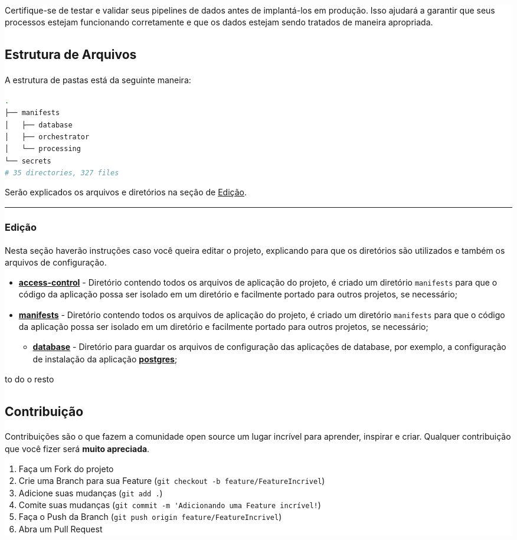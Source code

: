 Certifique-se de testar e validar seus pipelines de dados antes de implantá-los em produção. Isso ajudará a garantir que seus processos estejam funcionando corretamente e que os dados estejam sendo tratados de maneira apropriada.

## Estrutura de Arquivos

A estrutura de pastas está da seguinte maneira:

```bash
.
├── manifests
│   ├── database
│   ├── orchestrator
│   └── processing
└── secrets
# 35 directories, 327 files
```

Serão explicados os arquivos e diretórios na seção de [Edição](#edição).

---

### Edição

Nesta seção haverão instruções caso você queira editar o projeto, explicando para que os diretórios são utilizados e também os arquivos de configuração.

* **[access-control](/access-control/)** - Diretório contendo todos os arquivos de aplicação do projeto, é criado um diretório `manifests` para que o código da aplicação possa ser isolado em um diretório e facilmente portado para outros projetos, se necessário; 

* **[manifests](/manifests/)** - Diretório contendo todos os arquivos de aplicação do projeto, é criado um diretório `manifests` para que o código da aplicação possa ser isolado em um diretório e facilmente portado para outros projetos, se necessário; 

  + **[database](/manifests/database/)** - Diretório para guardar os arquivos de configuração das aplicações de database, por exemplo, a configuração de instalação da aplicação **[postgres](/manifests/database/postgres.yaml)**; 

to do o resto



## Contribuição

Contribuições são o que fazem a comunidade open source um lugar incrível para aprender, inspirar e criar. Qualquer contribuição que você fizer será **muito apreciada**.

1. Faça um Fork do projeto
2. Crie uma Branch para sua Feature (`git checkout -b feature/FeatureIncrivel`)
3. Adicione suas mudanças (`git add .`)
4. Comite suas mudanças (`git commit -m 'Adicionando uma Feature incrível!`)
5. Faça o Push da Branch (`git push origin feature/FeatureIncrivel`)
6. Abra um Pull Request


